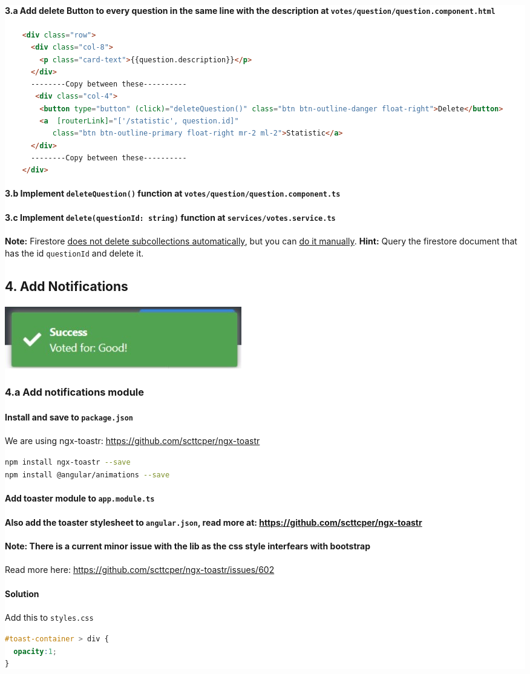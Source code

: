 #### 3.a Add delete Button to every question in the same line with the description at `votes/question/question.component.html`
```HTML
	<div class="row">
      <div class="col-8">
        <p class="card-text">{{question.description}}</p>
      </div>
	  --------Copy between these----------
       <div class="col-4">
        <button type="button" (click)="deleteQuestion()" class="btn btn-outline-danger float-right">Delete</button>
        <a  [routerLink]="['/statistic', question.id]"
           class="btn btn-outline-primary float-right mr-2 ml-2">Statistic</a>
      </div>
	  --------Copy between these----------
    </div>
```

#### 3.b Implement `deleteQuestion()` function at `votes/question/question.component.ts`
#### 3.c Implement `delete(questionId: string)` function at `services/votes.service.ts`
**Note:** Firestore [does not delete subcollections automatically](https://firebase.google.com/docs/firestore/manage-data/delete-data), but you can [do it manually](https://github.com/angular/angularfire2/issues/1400).
**Hint:** Query the firestore document that has the id `questionId` and delete it.

## 4. Add Notifications
![Notification](assets/notification.jpg)
### 4.a Add notifications module

#### Install and save to `package.json`
We are using ngx-toastr: https://github.com/scttcper/ngx-toastr
```bash
npm install ngx-toastr --save
npm install @angular/animations --save
```
#### Add toaster module to `app.module.ts`
#### Also add the toaster stylesheet to `angular.json`, read more at: https://github.com/scttcper/ngx-toastr

#### **Note:** There is a current minor issue with the lib as the css style interfears with bootstrap
Read more here: https://github.com/scttcper/ngx-toastr/issues/602
#### Solution
Add this to `styles.css`
```css
#toast-container > div {
  opacity:1;
}

```
